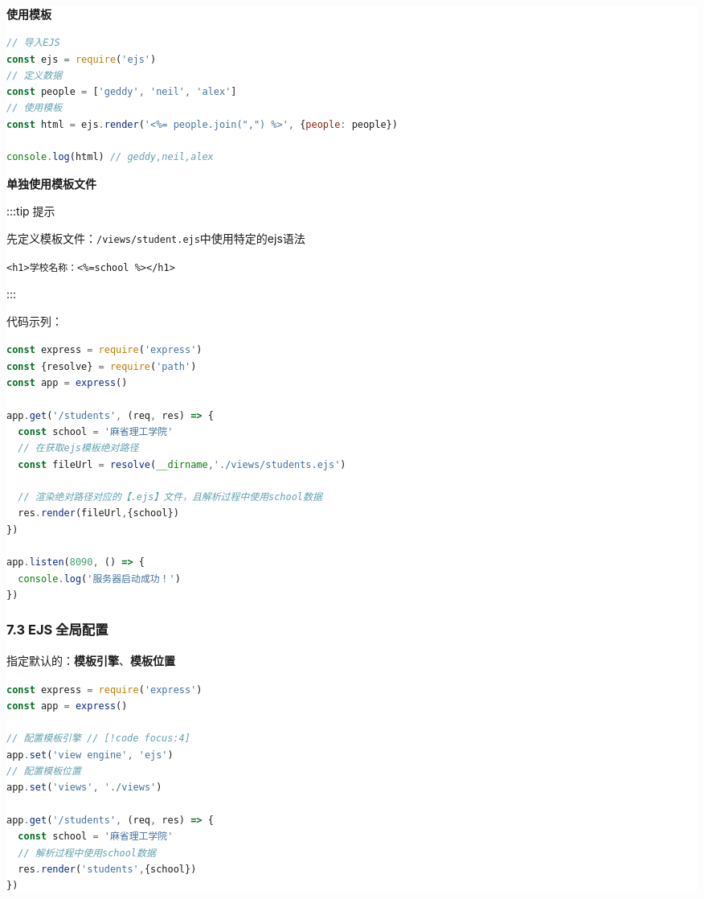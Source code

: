 **使用模板**

```js
// 导入EJS
const ejs = require('ejs')
// 定义数据
const people = ['geddy', 'neil', 'alex']
// 使用模板
const html = ejs.render('<%= people.join(",") %>', {people: people})

console.log(html) // geddy,neil,alex
```

**单独使用模板文件**

:::tip 提示

先定义模板文件：`/views/student.ejs`中使用特定的ejs语法

```
<h1>学校名称：<%=school %></h1>
```

:::

代码示列：

```js
const express = require('express')
const {resolve} = require('path')
const app = express()

app.get('/students', (req, res) => {
  const school = '麻省理工学院'
  // 在获取ejs模板绝对路径
  const fileUrl = resolve(__dirname,'./views/students.ejs')
  
  // 渲染绝对路径对应的【.ejs】文件，且解析过程中使用school数据
  res.render(fileUrl,{school})
})

app.listen(8090, () => {
  console.log('服务器启动成功！')
})
```

### 7.3 EJS 全局配置

指定默认的：**模板引擎**、**模板位置**

```js
const express = require('express') 
const app = express()

// 配置模板引擎 // [!code focus:4]
app.set('view engine', 'ejs') 
// 配置模板位置
app.set('views', './views')

app.get('/students', (req, res) => {
  const school = '麻省理工学院'
  // 解析过程中使用school数据
  res.render('students',{school})
})
```
